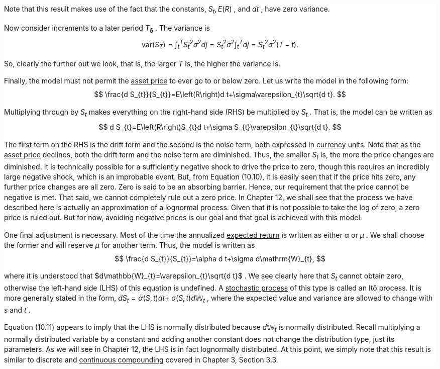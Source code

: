 Note that this result makes use of the fact that the constants, $S_{t},E(R)$ , and $d t$ , have zero variance.  

Now consider increments to a later period $T_{\mathbf{\delta}}$ . The variance is  
$$
\mathrm{var}\left(S_{T}\right)=\int_{t}^{T}S_{t}^{2}\sigma^{2}d j=S_{t}^{2}\sigma^{2}\int_{t}^{T}d j=S_{t}^{2}\sigma^{2}\left(T-t\right).
$$  

So, clearly the further out we look, that is, the larger $T$ is, the higher the variance is.  

Finally, the model must not permit the [asset price](../../../Financial%20Markets/Financial%20Asset%20Pricing%20Theory%20Overview/Chapter%204%20-%20State%20Prices/A%20Preview%20of%20Alternative%20Formulations.md) to ever go to or below zero. Let us write the model in the following form:  
$$
\frac{d S_{t}}{S_{t}}=E\left(R\right)d t+\sigma\varepsilon_{t}\sqrt{d t}.
$$  

Multiplying through by $S_{t}$ makes everything on the right-hand side (RHS) be multiplied by $S_{t}$ . That is, the model can be written as  
$$
d S_{t}=E\left(R\right)S_{t}d t+\sigma S_{t}\varepsilon_{t}\sqrt{d t}.
$$  

The first term on the RHS is the drift term and the second is the noise term, both expressed in [currency](../../../Financial%20Instruments/Lecture%20Notes-%20Financial%20Instruments/Teaching%20Note%201-%20Forward%20Rates%20Agreement/Forwards%20and%20Futures%20Notes.md) units. Note that as the [asset price](../../../Financial%20Markets/Financial%20Asset%20Pricing%20Theory%20Overview/Chapter%204%20-%20State%20Prices/A%20Preview%20of%20Alternative%20Formulations.md) declines, both the drift term and the noise term are diminished. Thus, the smaller $S_{t}$ is, the more the price changes are diminished. It is technically possible for a sufficiently negative shock to drive the price to zero, though this requires an incredibly large negative shock, which is an improbable event. But, from Equation (10.10), it is easily seen that if the price hits zero, any further price changes are all zero. Zero is said to be an absorbing barrier. Hence, our requirement that the price cannot be negative is met. That said, we cannot completely rule out a zero price. In Chapter 12, we shall see that the process we have described here is actually an approximation of a lognormal process. Given that it is not possible to take the log of zero, a zero price is ruled out. But for now, avoiding negative prices is our goal and that goal is achieved with this model.  

One final adjustment is necessary. Most of the time the annualized [expected return](../../../Advanced%20Investments/Lecture%201-%20Probability%20Distributions%20of%20Returns.md) is written as either $\alpha$ or $\mu$ . We shall choose the former and will reserve $\mu$ for another term. Thus, the model is written as  
$$
\frac{d S_{t}}{S_{t}}=\alpha d t+\sigma d\mathrm{W}_{t},
$$  

where it is understood that $d\mathbb{W}_{t}=\varepsilon_{t}\sqrt{d t}$ . We see clearly here that $S_{t}$ cannot obtain zero, otherwise the left-hand side (LHS) of this equation is undefined. A [stochastic process](../../../The%20Ornstein-Uhlenbeck%20(OU)%20Process.md) of this type is called an Itô process. It is more generally stated in the form, $d S_{t}=\alpha\left(S,t\right)d t+$ $\sigma\left(S,t\right)d\mathbb{W}_{t}$ , where the expected value and variance are allowed to change with $s$ and $t$ .  

Equation (10.11) appears to imply that the LHS is normally distributed because $d\mathbb{W}_{t}$ is normally distributed. Recall multiplying a normally distributed variable by a constant and adding another constant does not change the distribution type, just its parameters. As we will see in Chapter 12, the LHS is in fact lognormally distributed. At this point, we simply note that this result is similar to discrete and [continuous compounding](../../../Financial%20Markets/Fixed%20Income%20Securities%20Tools%20for%20Today's%20Markets/Chapter%202/Interest%20Rate%20Quotations.md) covered in Chapter 3, Section 3.3.  
